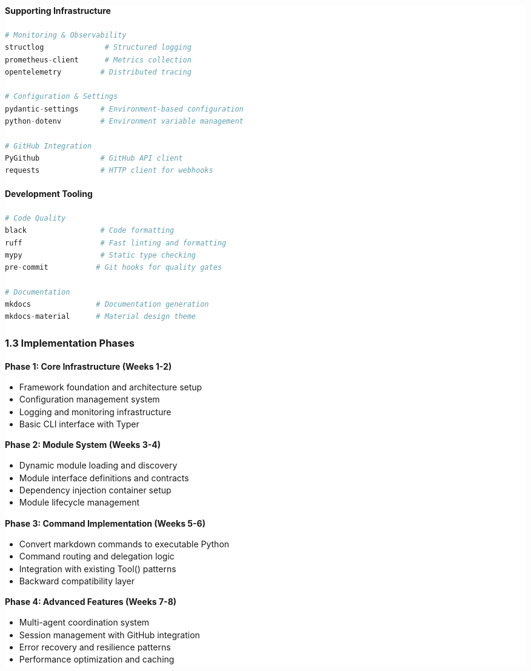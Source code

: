 #### Supporting Infrastructure
```python
# Monitoring & Observability
structlog              # Structured logging
prometheus-client      # Metrics collection
opentelemetry         # Distributed tracing

# Configuration & Settings
pydantic-settings     # Environment-based configuration
python-dotenv         # Environment variable management

# GitHub Integration
PyGithub              # GitHub API client
requests              # HTTP client for webhooks
```

#### Development Tooling
```python
# Code Quality
black                 # Code formatting
ruff                  # Fast linting and formatting
mypy                  # Static type checking
pre-commit           # Git hooks for quality gates

# Documentation
mkdocs               # Documentation generation
mkdocs-material      # Material design theme
```

### 1.3 Implementation Phases

**Phase 1: Core Infrastructure (Weeks 1-2)**
- Framework foundation and architecture setup
- Configuration management system
- Logging and monitoring infrastructure
- Basic CLI interface with Typer

**Phase 2: Module System (Weeks 3-4)**
- Dynamic module loading and discovery
- Module interface definitions and contracts
- Dependency injection container setup
- Module lifecycle management

**Phase 3: Command Implementation (Weeks 5-6)**
- Convert markdown commands to executable Python
- Command routing and delegation logic
- Integration with existing Tool() patterns
- Backward compatibility layer

**Phase 4: Advanced Features (Weeks 7-8)**
- Multi-agent coordination system
- Session management with GitHub integration
- Error recovery and resilience patterns
- Performance optimization and caching
